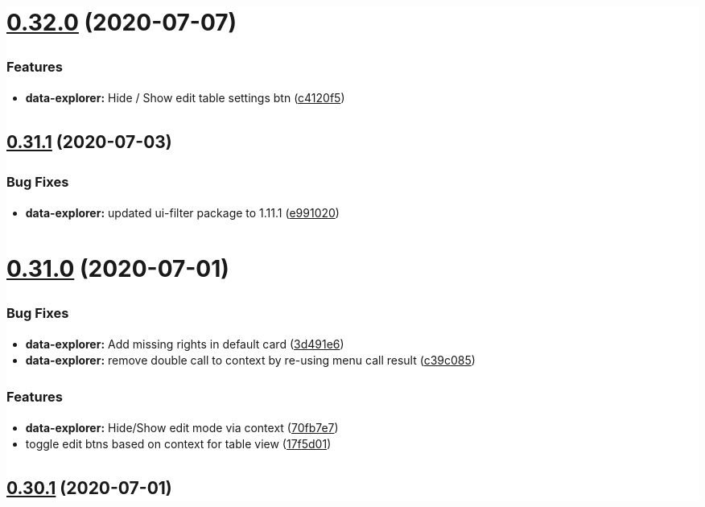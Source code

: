 



# [0.32.0](https://github.com/molgenis/molgenis-frontend/compare/@molgenis-experimental/data-explorer@0.31.1...@molgenis-experimental/data-explorer@0.32.0) (2020-07-07)


### Features

* **data-explorer:** Hide / Show edit table settings btn ([c4120f5](https://github.com/molgenis/molgenis-frontend/commit/c4120f5))





## [0.31.1](https://github.com/molgenis/molgenis-frontend/compare/@molgenis-experimental/data-explorer@0.31.0...@molgenis-experimental/data-explorer@0.31.1) (2020-07-03)


### Bug Fixes

* **data-explorer:** updated ui-filter package to 1.11.1 ([e991020](https://github.com/molgenis/molgenis-frontend/commit/e991020))





# [0.31.0](https://github.com/molgenis/molgenis-frontend/compare/@molgenis-experimental/data-explorer@0.30.1...@molgenis-experimental/data-explorer@0.31.0) (2020-07-01)


### Bug Fixes

* **data-explorer:** Add missing rights in default card ([3d491e6](https://github.com/molgenis/molgenis-frontend/commit/3d491e6))
* **data-explorer:** remove double call to context by re-using menu call result ([c39c085](https://github.com/molgenis/molgenis-frontend/commit/c39c085))


### Features

* **data-explorer:** Hide/Show edit mode via context ([70fb7e7](https://github.com/molgenis/molgenis-frontend/commit/70fb7e7))
* toggle edit btns based on context for table view ([17f5d01](https://github.com/molgenis/molgenis-frontend/commit/17f5d01))





## [0.30.1](https://github.com/molgenis/molgenis-frontend/compare/@molgenis-experimental/data-explorer@0.30.0...@molgenis-experimental/data-explorer@0.30.1) (2020-07-01)
